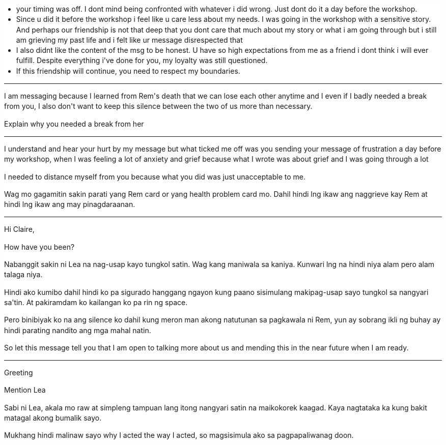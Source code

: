 
- your timing was off. I dont mind being confronted with whatever i did wrong. Just dont do it a day before the workshop.
- Since u did it before the workshop i feel like u care less about my needs. I was going in the workshop with a sensitive story. And perhaps our friendship is not that deep that you dont care that much about my story or what i am going through but i still am grieving my past life and i felt like ur message disrespected that
- I also didnt like the content of the msg to be honest. U have so high expectations from me as a friend i dont think i will ever fulfill. Despite everything i've done for you, my loyalty was still questioned.
- If this friendship will continue, you need to respect my boundaries.

---

I am messaging because I learned from Rem's death that we can lose each other anytime and I even if I badly needed a break from you, I also don't want to keep this silence between the two of us more than necessary.

Explain why you needed a break from her

---

I understand and hear your hurt by my message but what ticked me off was you sending your message of frustration a day before my workshop, when I was feeling a lot of anxiety and grief because what I wrote was about grief and I was going through a lot

I needed to distance myself from you because what you did was just unacceptable to me.

Wag mo gagamitin sakin parati yang Rem card or yang health problem card mo. Dahil hindi lng ikaw ang naggrieve kay Rem at hindi lng ikaw ang may pinagdaraanan.

---

Hi Claire,

How have you been?

Nabanggit sakin ni Lea na nag-usap kayo tungkol satin. Wag kang maniwala sa kaniya. Kunwari lng na hindi niya alam pero alam talaga niya.

Hindi ako kumibo dahil hindi ko pa sigurado hanggang ngayon kung paano sisimulang makipag-usap sayo tungkol sa nangyari sa'tin. At pakiramdam ko kailangan ko pa rin ng space.

Pero binibiyak ko na ang silence ko dahil kung meron man akong natutunan sa pagkawala ni Rem, yun ay sobrang ikli ng buhay ay hindi parating nandito ang mga mahal natin.

So let this message tell you that I am open to talking more about us and mending this in the near future when I am ready.

---

Greeting

Mention Lea

Sabi ni Lea, akala mo raw at simpleng tampuan lang itong nangyari satin na maikokorek kaagad. Kaya nagtataka ka kung bakit matagal akong bumalik sayo.

Mukhang hindi malinaw sayo why I acted the way I acted, so magsisimula ako sa pagpapaliwanag doon.
